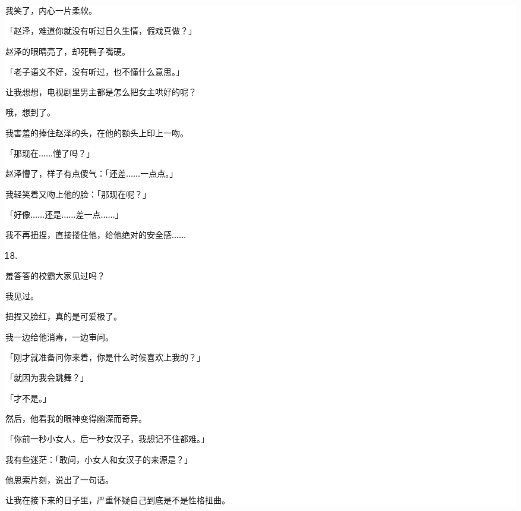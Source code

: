 我笑了，内心一片柔软。


「赵泽，难道你就没有听过日久生情，假戏真做？」


赵泽的眼睛亮了，却死鸭子嘴硬。


「老子语文不好，没有听过，也不懂什么意思。」


让我想想，电视剧里男主都是怎么把女主哄好的呢？


哦，想到了。


我害羞的捧住赵泽的头，在他的额头上印上一吻。


「那现在……懂了吗？」


赵泽懵了，样子有点傻气：「还差……一点点。」


我轻笑着又吻上他的脸：「那现在呢？」


「好像……还是……差一点……」


我不再扭捏，直接搂住他，给他绝对的安全感……


18.


羞答答的校霸大家见过吗？


我见过。


扭捏又脸红，真的是可爱极了。


我一边给他消毒，一边审问。


「刚才就准备问你来着，你是什么时候喜欢上我的？」


「就因为我会跳舞？」


「才不是。」


然后，他看我的眼神变得幽深而奇异。


「你前一秒小女人，后一秒女汉子，我想记不住都难。」


我有些迷茫：「敢问，小女人和女汉子的来源是？」


他思索片刻，说出了一句话。


让我在接下来的日子里，严重怀疑自己到底是不是性格扭曲。
